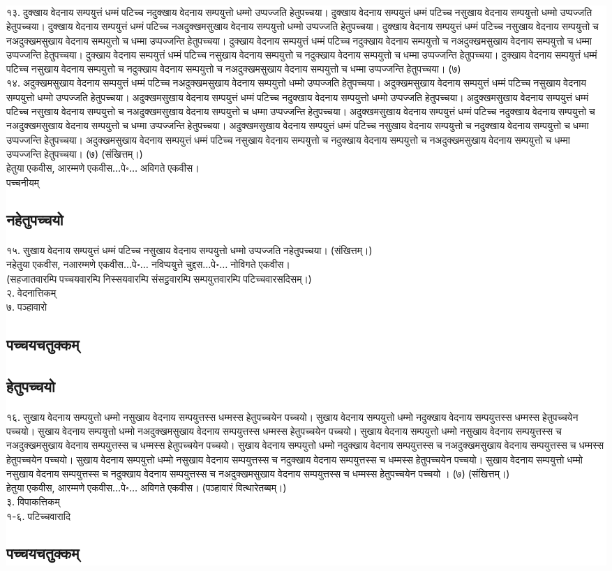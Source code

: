 १३. दुक्खाय वेदनाय सम्पयुत्तं धम्मं पटिच्च नदुक्खाय वेदनाय सम्पयुत्तो धम्मो उप्पज्जति हेतुपच्चया। दुक्खाय वेदनाय सम्पयुत्तं धम्मं पटिच्च नसुखाय वेदनाय सम्पयुत्तो धम्मो उप्पज्जति हेतुपच्चया। दुक्खाय वेदनाय सम्पयुत्तं धम्मं पटिच्च नअदुक्खमसुखाय वेदनाय सम्पयुत्तो धम्मो उप्पज्जति हेतुपच्चया। दुक्खाय वेदनाय सम्पयुत्तं धम्मं पटिच्च नसुखाय वेदनाय सम्पयुत्तो च नअदुक्खमसुखाय वेदनाय सम्पयुत्तो च धम्मा उप्पज्जन्ति हेतुपच्चया। दुक्खाय वेदनाय सम्पयुत्तं धम्मं पटिच्च नदुक्खाय वेदनाय सम्पयुत्तो च नअदुक्खमसुखाय वेदनाय सम्पयुत्तो च धम्मा उप्पज्जन्ति हेतुपच्चया। दुक्खाय वेदनाय सम्पयुत्तं धम्मं पटिच्च नसुखाय वेदनाय सम्पयुत्तो च नदुक्खाय वेदनाय सम्पयुत्तो च धम्मा उप्पज्जन्ति हेतुपच्चया। दुक्खाय वेदनाय सम्पयुत्तं धम्मं पटिच्च नसुखाय वेदनाय सम्पयुत्तो च नदुक्खाय वेदनाय सम्पयुत्तो च नअदुक्खमसुखाय वेदनाय सम्पयुत्तो च धम्मा उप्पज्जन्ति हेतुपच्चया। (७)  
१४. अदुक्खमसुखाय वेदनाय सम्पयुत्तं धम्मं पटिच्च नअदुक्खमसुखाय वेदनाय सम्पयुत्तो धम्मो उप्पज्जति हेतुपच्चया। अदुक्खमसुखाय वेदनाय सम्पयुत्तं धम्मं पटिच्च नसुखाय वेदनाय सम्पयुत्तो धम्मो उप्पज्जति हेतुपच्चया। अदुक्खमसुखाय वेदनाय सम्पयुत्तं धम्मं पटिच्च नदुक्खाय वेदनाय सम्पयुत्तो धम्मो उप्पज्जति हेतुपच्चया। अदुक्खमसुखाय वेदनाय सम्पयुत्तं धम्मं पटिच्च नसुखाय वेदनाय सम्पयुत्तो च नअदुक्खमसुखाय वेदनाय सम्पयुत्तो च धम्मा उप्पज्जन्ति हेतुपच्चया। अदुक्खमसुखाय वेदनाय सम्पयुत्तं धम्मं पटिच्च नदुक्खाय वेदनाय सम्पयुत्तो च नअदुक्खमसुखाय वेदनाय सम्पयुत्तो च धम्मा उप्पज्जन्ति हेतुपच्चया। अदुक्खमसुखाय वेदनाय सम्पयुत्तं धम्मं पटिच्च नसुखाय वेदनाय सम्पयुत्तो च नदुक्खाय वेदनाय सम्पयुत्तो च धम्मा उप्पज्जन्ति हेतुपच्चया। अदुक्खमसुखाय वेदनाय सम्पयुत्तं धम्मं पटिच्च नसुखाय वेदनाय सम्पयुत्तो च नदुक्खाय वेदनाय सम्पयुत्तो च नअदुक्खमसुखाय वेदनाय सम्पयुत्तो च धम्मा उप्पज्जन्ति हेतुपच्चया। (७) (संखित्तम्।)  
हेतुया एकवीस, आरम्मणे एकवीस…पे॰… अविगते एकवीस।  
पच्चनीयम्  


## नहेतुपच्चयो

१५. सुखाय वेदनाय सम्पयुत्तं धम्मं पटिच्च नसुखाय वेदनाय सम्पयुत्तो धम्मो उप्पज्जति नहेतुपच्चया। (संखित्तम्।)  
नहेतुया एकवीस, नआरम्मणे एकवीस…पे॰… नविप्पयुत्ते चुद्दस…पे॰… नोविगते एकवीस।  
(सहजातवारम्पि पच्चयवारम्पि निस्सयवारम्पि संसट्ठवारम्पि सम्पयुत्तवारम्पि पटिच्चवारसदिसम्।)  
२. वेदनात्तिकम्  
७. पञ्हावारो  


## पच्चयचतुक्कम्



## हेतुपच्चयो

१६. सुखाय वेदनाय सम्पयुत्तो धम्मो नसुखाय वेदनाय सम्पयुत्तस्स धम्मस्स हेतुपच्चयेन पच्चयो। सुखाय वेदनाय सम्पयुत्तो धम्मो नदुक्खाय वेदनाय सम्पयुत्तस्स धम्मस्स हेतुपच्चयेन पच्चयो। सुखाय वेदनाय सम्पयुत्तो धम्मो नअदुक्खमसुखाय वेदनाय सम्पयुत्तस्स धम्मस्स हेतुपच्चयेन पच्चयो। सुखाय वेदनाय सम्पयुत्तो धम्मो नसुखाय वेदनाय सम्पयुत्तस्स च नअदुक्खमसुखाय वेदनाय सम्पयुत्तस्स च धम्मस्स हेतुपच्चयेन पच्चयो। सुखाय वेदनाय सम्पयुत्तो धम्मो नदुक्खाय वेदनाय सम्पयुत्तस्स च नअदुक्खमसुखाय वेदनाय सम्पयुत्तस्स च धम्मस्स हेतुपच्चयेन पच्चयो। सुखाय वेदनाय सम्पयुत्तो धम्मो नसुखाय वेदनाय सम्पयुत्तस्स च नदुक्खाय वेदनाय सम्पयुत्तस्स च धम्मस्स हेतुपच्चयेन पच्चयो। सुखाय वेदनाय सम्पयुत्तो धम्मो नसुखाय वेदनाय सम्पयुत्तस्स च नदुक्खाय वेदनाय सम्पयुत्तस्स च नअदुक्खमसुखाय वेदनाय सम्पयुत्तस्स च धम्मस्स हेतुपच्चयेन पच्चयो । (७) (संखित्तम्।)  
हेतुया एकवीस, आरम्मणे एकवीस…पे॰… अविगते एकवीस। (पञ्हावारं वित्थारेतब्बम्।)  
३. विपाकत्तिकम्  
१-६. पटिच्चवारादि  


## पच्चयचतुक्कम्
